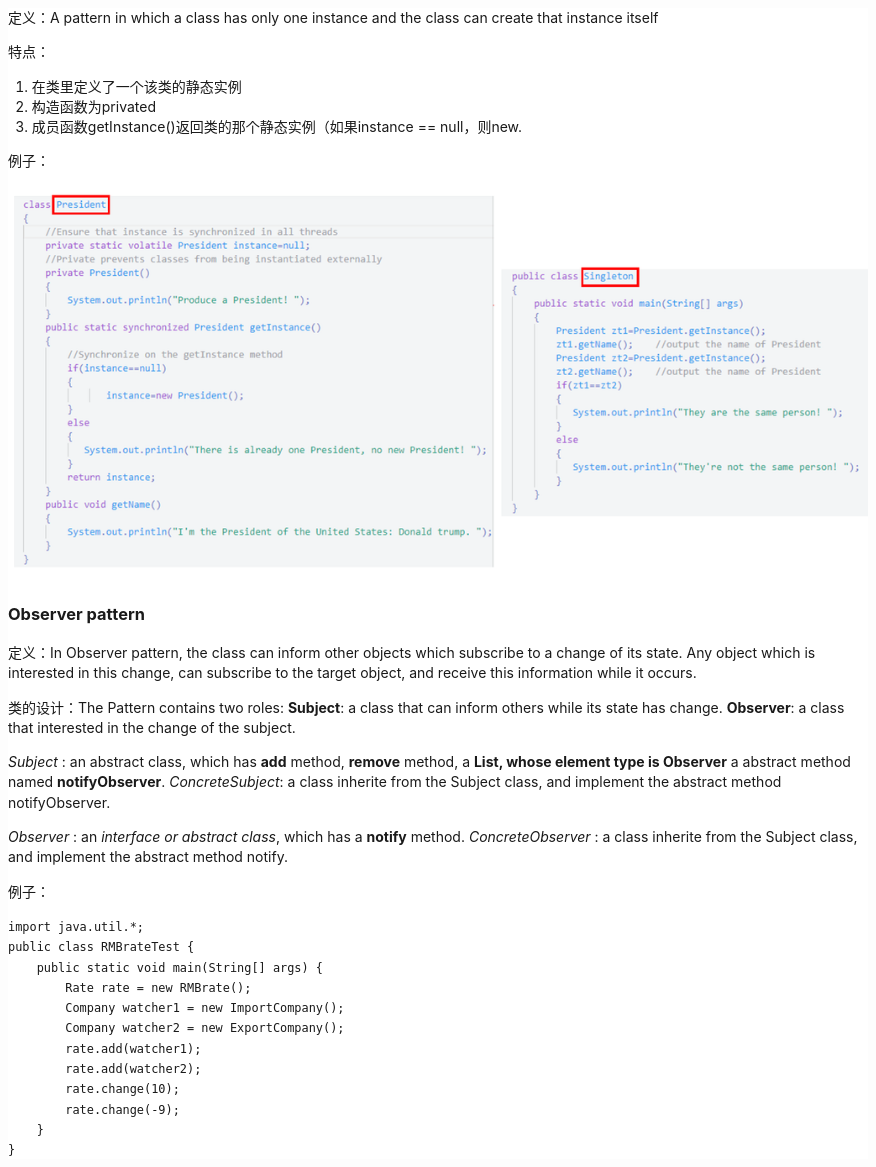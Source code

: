 定义：A pattern in which a class has only one instance and the class can create that instance itself

特点：

1. 在类里定义了一个该类的静态实例
2. 构造函数为privated
3. 成员函数getInstance()返回类的那个静态实例（如果instance == null，则new.

例子：

![3](../../images/java3/3.png)

### Observer pattern

定义：In Observer pattern, the class can inform other objects which subscribe to a change of its state. Any object which is interested in this change, can subscribe to the target object, and receive this information while it occurs. 

类的设计：The Pattern contains two roles: **Subject**: a class that can inform others while its state has change. **Observer**: a class that interested in the change of the subject.

*Subject* : an abstract class, which has **add** method, **remove** method, a **List, whose element type is Observer** a abstract method named **notifyObserver**. 
*ConcreteSubject*: a class inherite from the Subject class, and implement the abstract method notifyObserver.

*Observer* : an *interface or abstract class*, which has a **notify** method. 
*ConcreteObserver* : a class inherite from the Subject class, and implement the abstract method notify.

例子：

    import java.util.*;
    public class RMBrateTest {
        public static void main(String[] args) {
            Rate rate = new RMBrate();
            Company watcher1 = new ImportCompany();
            Company watcher2 = new ExportCompany();
            rate.add(watcher1);
            rate.add(watcher2);
            rate.change(10);
            rate.change(-9);
        }
    }
